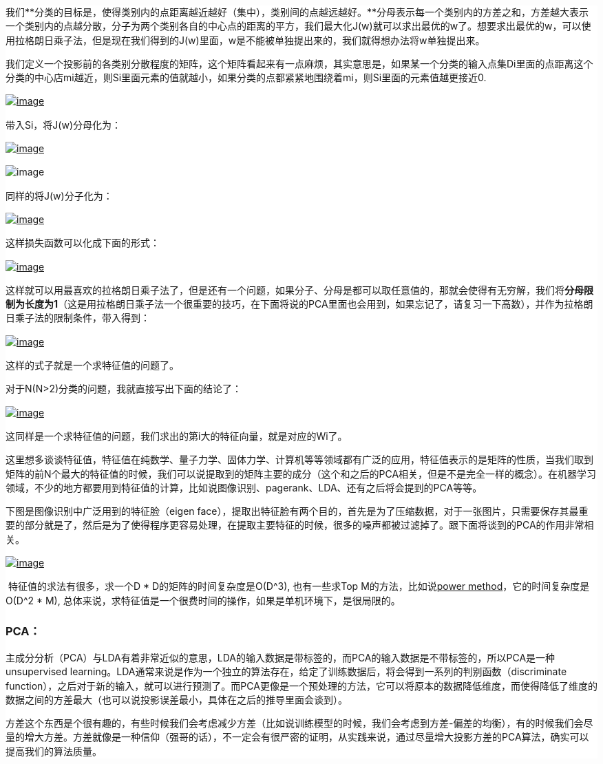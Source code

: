    我们**分类的目标是，使得类别内的点距离越近越好（集中），类别间的点越远越好。**分母表示每一个类别内的方差之和，方差越大表示一个类别内的点越分散，分子为两个类别各自的中心点的距离的平方，我们最大化J(w)就可以求出最优的w了。想要求出最优的w，可以使用拉格朗日乘子法，但是现在我们得到的J(w)里面，w是不能被单独提出来的，我们就得想办法将w单独提出来。

   我们定义一个投影前的各类别分散程度的矩阵，这个矩阵看起来有一点麻烦，其实意思是，如果某一个分类的输入点集Di里面的点距离这个分类的中心店mi越近，则Si里面元素的值就越小，如果分类的点都紧紧地围绕着mi，则Si里面的元素值越更接近0.

[![image](https://images.cnblogs.com/cnblogs_com/LeftNotEasy/201101/201101081455498656.png)](http://images.cnblogs.com/cnblogs_com/LeftNotEasy/201101/201101081455491720.png)

   带入Si，将J(w)分母化为：

[![image](https://images.cnblogs.com/cnblogs_com/LeftNotEasy/201101/20110108145549226.png)](http://images.cnblogs.com/cnblogs_com/LeftNotEasy/201101/201101081455497751.png)

![image](https://images.cnblogs.com/cnblogs_com/LeftNotEasy/201101/201101081455507161.png)

   同样的将J(w)分子化为：

[![image](https://images.cnblogs.com/cnblogs_com/LeftNotEasy/201101/201101081455508524.png)](http://images.cnblogs.com/cnblogs_com/LeftNotEasy/201101/201101081455509636.png)

   这样损失函数可以化成下面的形式：

 [![image](https://images.cnblogs.com/cnblogs_com/LeftNotEasy/201101/201101081455505982.png)](http://images.cnblogs.com/cnblogs_com/LeftNotEasy/201101/201101081455509047.png)

   这样就可以用最喜欢的拉格朗日乘子法了，但是还有一个问题，如果分子、分母是都可以取任意值的，那就会使得有无穷解，我们将**分母限制为长度为1**（这是用拉格朗日乘子法一个很重要的技巧，在下面将说的PCA里面也会用到，如果忘记了，请复习一下高数），并作为拉格朗日乘子法的限制条件，带入得到：

[![image](https://images.cnblogs.com/cnblogs_com/LeftNotEasy/201101/201101081455518425.png)](http://images.cnblogs.com/cnblogs_com/LeftNotEasy/201101/201101081455513997.png)

   这样的式子就是一个求特征值的问题了。

   对于N(N>2)分类的问题，我就直接写出下面的结论了：

[![image](https://images.cnblogs.com/cnblogs_com/LeftNotEasy/201101/201101081455516963.png)](http://images.cnblogs.com/cnblogs_com/LeftNotEasy/201101/201101081455514488.png)

   这同样是一个求特征值的问题，我们求出的第i大的特征向量，就是对应的Wi了。

   这里想多谈谈特征值，特征值在纯数学、量子力学、固体力学、计算机等等领域都有广泛的应用，特征值表示的是矩阵的性质，当我们取到矩阵的前N个最大的特征值的时候，我们可以说提取到的矩阵主要的成分（这个和之后的PCA相关，但是不是完全一样的概念）。在机器学习领域，不少的地方都要用到特征值的计算，比如说图像识别、pagerank、LDA、还有之后将会提到的PCA等等。

   下图是图像识别中广泛用到的特征脸（eigen face），提取出特征脸有两个目的，首先是为了压缩数据，对于一张图片，只需要保存其最重要的部分就是了，然后是为了使得程序更容易处理，在提取主要特征的时候，很多的噪声都被过滤掉了。跟下面将谈到的PCA的作用非常相关。

[![image](https://images.cnblogs.com/cnblogs_com/LeftNotEasy/201101/201101081455526341.png)](http://images.cnblogs.com/cnblogs_com/LeftNotEasy/201101/201101081455522470.png)

​    特征值的求法有很多，求一个D * D的矩阵的时间复杂度是O(D^3), 也有一些求Top M的方法，比如说[power method](http://en.wikipedia.org/wiki/Power_method)，它的时间复杂度是O(D^2 * M), 总体来说，求特征值是一个很费时间的操作，如果是单机环境下，是很局限的。

### **PCA：**

​    主成分分析（PCA）与LDA有着非常近似的意思，LDA的输入数据是带标签的，而PCA的输入数据是不带标签的，所以PCA是一种unsupervised learning。LDA通常来说是作为一个独立的算法存在，给定了训练数据后，将会得到一系列的判别函数（discriminate function），之后对于新的输入，就可以进行预测了。而PCA更像是一个预处理的方法，它可以将原本的数据降低维度，而使得降低了维度的数据之间的方差最大（也可以说投影误差最小，具体在之后的推导里面会谈到）。

​    方差这个东西是个很有趣的，有些时候我们会考虑减少方差（比如说训练模型的时候，我们会考虑到方差-偏差的均衡），有的时候我们会尽量的增大方差。方差就像是一种信仰（强哥的话），不一定会有很严密的证明，从实践来说，通过尽量增大投影方差的PCA算法，确实可以提高我们的算法质量。
